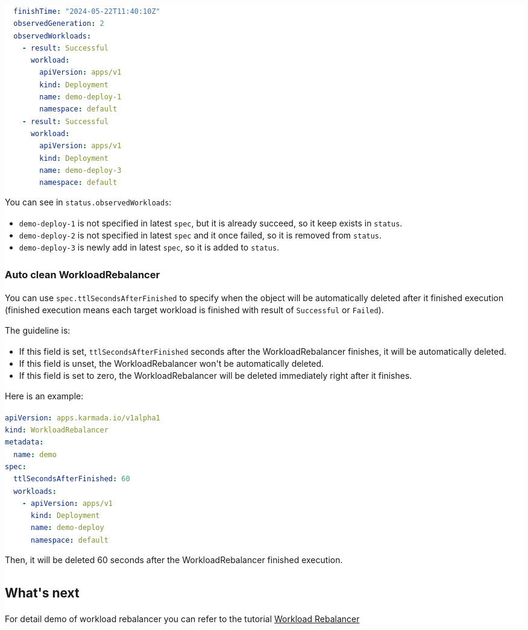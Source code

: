 ```yaml
  finishTime: "2024-05-22T11:40:10Z"
  observedGeneration: 2
  observedWorkloads:
    - result: Successful
      workload:
        apiVersion: apps/v1
        kind: Deployment
        name: demo-deploy-1
        namespace: default
    - result: Successful
      workload:
        apiVersion: apps/v1
        kind: Deployment
        name: demo-deploy-3
        namespace: default
```

You can see in `status.observedWorkloads`:

* `demo-deploy-1` is not specified in latest `spec`, but it is already succeed, so it keep exists in `status`.
* `demo-deploy-2` is not specified in latest `spec` and it once failed, so it is removed from `status`.
* `demo-deploy-3` is newly add in latest `spec`, so it is added to `status`.

### Auto clean WorkloadRebalancer

You can use `spec.ttlSecondsAfterFinished` to specify when the object will be automatically deleted after it
finished execution (finished execution means each target workload is finished with result of `Successful` or `Failed`).

The guideline is:

* If this field is set, `ttlSecondsAfterFinished` seconds after the WorkloadRebalancer finishes, it will be automatically deleted.
* If this field is unset, the WorkloadRebalancer won't be automatically deleted.
* If this field is set to zero, the WorkloadRebalancer will be deleted immediately right after it finishes.

Here is an example:

```yaml
apiVersion: apps.karmada.io/v1alpha1
kind: WorkloadRebalancer
metadata:
  name: demo
spec:
  ttlSecondsAfterFinished: 60
  workloads:
    - apiVersion: apps/v1
      kind: Deployment
      name: demo-deploy
      namespace: default
```

Then, it will be deleted 60 seconds after the WorkloadRebalancer finished execution.

## What's next

For detail demo of workload rebalancer you can refer to the tutorial [Workload Rebalancer](../../tutorials/workload-rebalancer.md)
